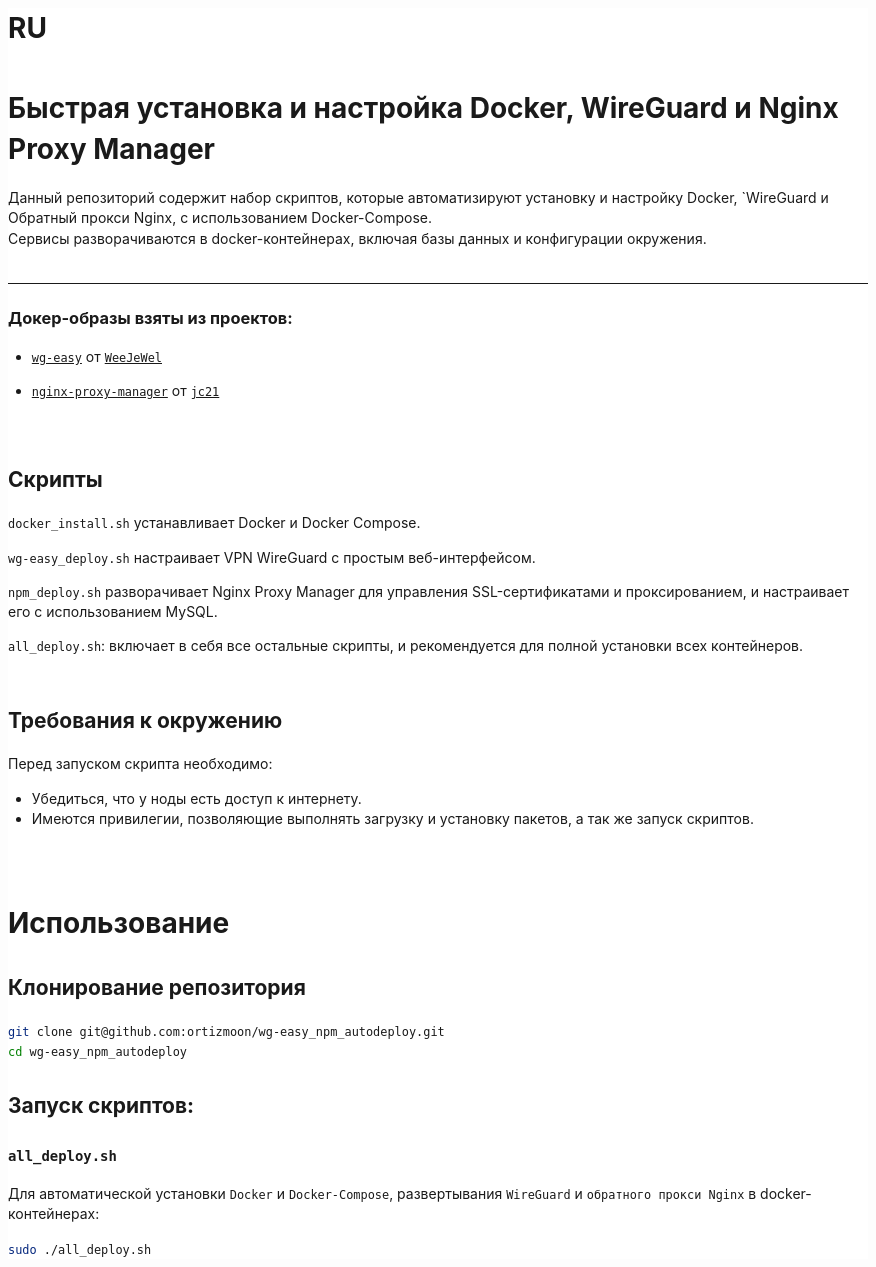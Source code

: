 # RU

# Быстрая установка и настройка Docker, WireGuard и Nginx Proxy Manager
Данный репозиторий содержит набор скриптов, которые автоматизируют установку и настройку Docker, `WireGuard и Обратный прокси Nginx, с использованием Docker-Compose. <br>
Сервисы разворачиваются в docker-контейнерах, включая базы данных и конфигурации окружения.<br>
<br>

----
### Докер-образы взяты из проектов:<br>
- [`wg-easy`](https://github.com/wg-easy/wg-easy) от [`WeeJeWel`](https://github.com/WeeJeWel) 

- [`nginx-proxy-manager`](https://github.com/NginxProxyManager/nginx-proxy-manager) от [`jc21`](https://github.com/jc21)
<br>

## Скрипты
`docker_install.sh` устанавливает Docker и Docker Compose.<br>

`wg-easy_deploy.sh` настраивает VPN WireGuard с простым веб-интерфейсом.<br>

`npm_deploy.sh` разворачивает Nginx Proxy Manager для управления SSL-сертификатами и проксированием, и настраивает его с использованием MySQL.

`all_deploy.sh`: включает в себя все остальные скрипты, и рекомендуется для полной установки всех контейнеров.<br>
<br>

## Требования к окружению

Перед запуском скрипта необходимо:
- Убедиться, что у ноды есть доступ к интернету.
- Имеются привилегии, позволяющие выполнять загрузку и установку пакетов, а так же запуск скриптов.
<br>

# Использование

## Клонирование репозитория
```bash
git clone git@github.com:ortizmoon/wg-easy_npm_autodeploy.git
cd wg-easy_npm_autodeploy
```

## Запуск скриптов:

### `all_deploy.sh`
Для автоматической установки `Docker` и `Docker-Compose`, развертывания `WireGuard` и `обратного прокси Nginx` в docker-контейнерах:
```bash
sudo ./all_deploy.sh
```
